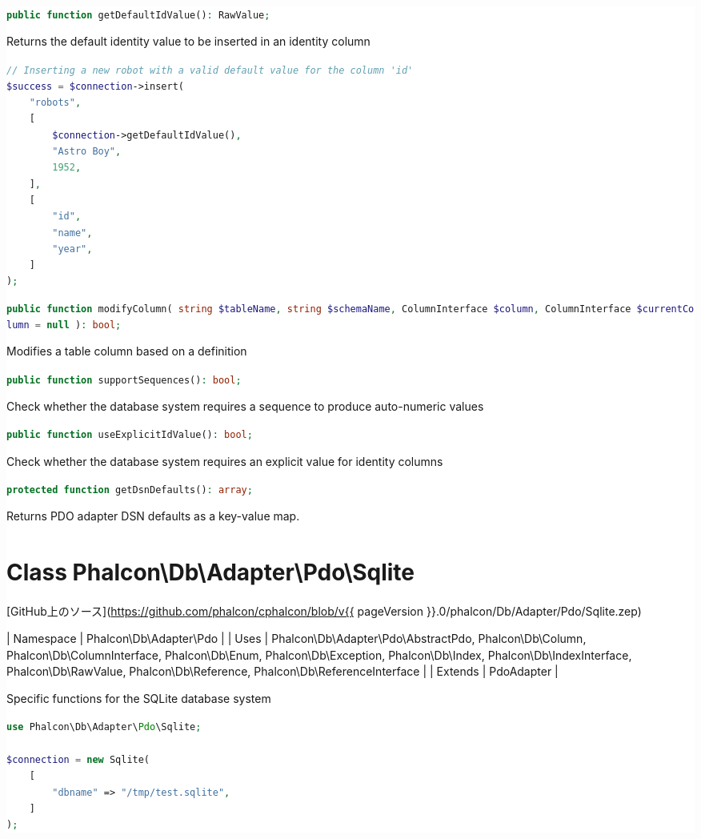 
```php
public function getDefaultIdValue(): RawValue;
```
Returns the default identity value to be inserted in an identity column

```php
// Inserting a new robot with a valid default value for the column 'id'
$success = $connection->insert(
    "robots",
    [
        $connection->getDefaultIdValue(),
        "Astro Boy",
        1952,
    ],
    [
        "id",
        "name",
        "year",
    ]
);
```


```php
public function modifyColumn( string $tableName, string $schemaName, ColumnInterface $column, ColumnInterface $currentColumn = null ): bool;
```
Modifies a table column based on a definition


```php
public function supportSequences(): bool;
```
Check whether the database system requires a sequence to produce auto-numeric values


```php
public function useExplicitIdValue(): bool;
```
Check whether the database system requires an explicit value for identity columns


```php
protected function getDsnDefaults(): array;
```
Returns PDO adapter DSN defaults as a key-value map.




<h1 id="db-adapter-pdo-sqlite">Class Phalcon\Db\Adapter\Pdo\Sqlite</h1>

[GitHub上のソース](https://github.com/phalcon/cphalcon/blob/v{{ pageVersion }}.0/phalcon/Db/Adapter/Pdo/Sqlite.zep)

| Namespace  | Phalcon\Db\Adapter\Pdo | | Uses       | Phalcon\Db\Adapter\Pdo\AbstractPdo, Phalcon\Db\Column, Phalcon\Db\ColumnInterface, Phalcon\Db\Enum, Phalcon\Db\Exception, Phalcon\Db\Index, Phalcon\Db\IndexInterface, Phalcon\Db\RawValue, Phalcon\Db\Reference, Phalcon\Db\ReferenceInterface | | Extends    | PdoAdapter |

Specific functions for the SQLite database system

```php
use Phalcon\Db\Adapter\Pdo\Sqlite;

$connection = new Sqlite(
    [
        "dbname" => "/tmp/test.sqlite",
    ]
);
```
